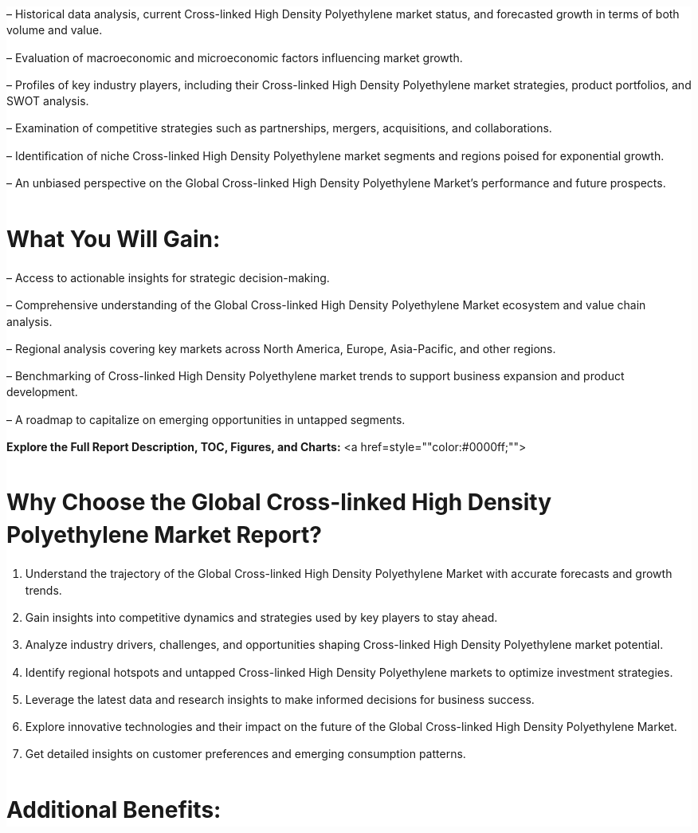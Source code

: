 – Historical data analysis, current Cross-linked High Density Polyethylene market status, and forecasted growth in terms of both volume and value.

– Evaluation of macroeconomic and microeconomic factors influencing market growth.

– Profiles of key industry players, including their Cross-linked High Density Polyethylene market strategies, product portfolios, and SWOT analysis.

– Examination of competitive strategies such as partnerships, mergers, acquisitions, and collaborations.

– Identification of niche Cross-linked High Density Polyethylene market segments and regions poised for exponential growth.

– An unbiased perspective on the Global Cross-linked High Density Polyethylene Market’s performance and future prospects.

# <strong>What You Will Gain:</strong>

– Access to actionable insights for strategic decision-making.

– Comprehensive understanding of the Global Cross-linked High Density Polyethylene Market ecosystem and value chain analysis.

– Regional analysis covering key markets across North America, Europe, Asia-Pacific, and other regions.

– Benchmarking of Cross-linked High Density Polyethylene market trends to support business expansion and product development.

– A roadmap to capitalize on emerging opportunities in untapped segments.

<strong>Explore the Full Report Description, TOC, Figures, and Charts:</strong>
<a href=style=""color:#0000ff;""></a>

# <strong>Why Choose the Global Cross-linked High Density Polyethylene Market Report?</strong>

1. Understand the trajectory of the Global Cross-linked High Density Polyethylene Market with accurate forecasts and growth trends.

2. Gain insights into competitive dynamics and strategies used by key players to stay ahead.

3. Analyze industry drivers, challenges, and opportunities shaping Cross-linked High Density Polyethylene market potential.

4. Identify regional hotspots and untapped Cross-linked High Density Polyethylene markets to optimize investment strategies.

5. Leverage the latest data and research insights to make informed decisions for business success.

6. Explore innovative technologies and their impact on the future of the Global Cross-linked High Density Polyethylene Market.

7. Get detailed insights on customer preferences and emerging consumption patterns.

# <strong>Additional Benefits:</strong>
